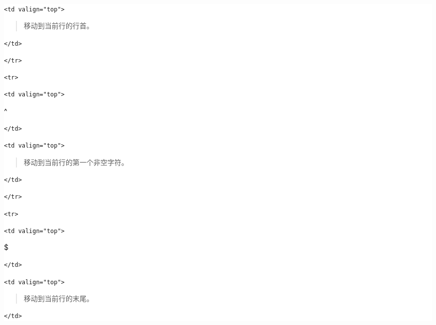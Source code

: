 ```{=html}
<td valign="top">
```

> 移动到当前行的行首。

```{=html}
</td>
```

```{=html}
</tr>
```

```{=html}
<tr>
```

```{=html}
<td valign="top">
```

\^

```{=html}
</td>
```

```{=html}
<td valign="top">
```

> 移动到当前行的第一个非空字符。

```{=html}
</td>
```

```{=html}
</tr>
```

```{=html}
<tr>
```

```{=html}
<td valign="top">
```

\$

```{=html}
</td>
```

```{=html}
<td valign="top">
```

> 移动到当前行的末尾。

```{=html}
</td>
```
